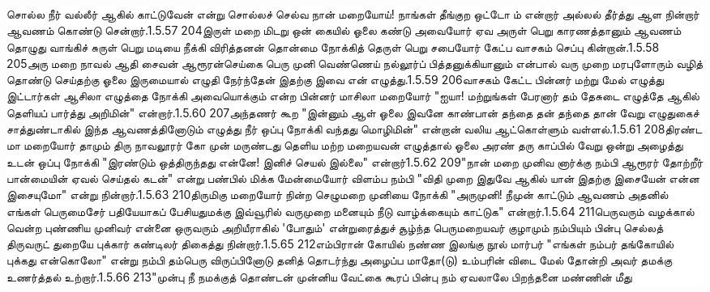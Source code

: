 சொல்ல நீர் வல்லீர் ஆகில் காட்டுவேன் என்று சொல்லச்
செல்வ நான் மறையோய்! நாங்கள் தீங்குற ஒட்டோ ம் என்றார்
அல்லல் தீர்த்து ஆள நின்றார் ஆவணம் கொண்டு சென்றார்.1.5.57 204இருள் மறை மிடறு ஒன் கையில் ஓலை கண்டு அவையோர் ஏவ
அருள் பெறு காரணத்தானும் ஆவணம் தொழுது வாங்கிச்
சுருள் பெறு மடியை நீக்கி விரித்தனன் தொன்மை நோக்கித்
தெருள் பெறு சபையோர் கேட்ப வாசகம் செப்பு கின்றான்.1.5.58 205அரு மறை நாவல் ஆதி சைவன் ஆரூரன்செய்கை
பெரு முனி வெண்ணெய் நல்லூர்ப் பித்தனுக்கியானும் என்பால்
வரு முறை மரபுளோரும் வழித் தொண்டு செய்தற்கு ஓலை
இருமையால் எழுதி நேர்ந்தேன் இதற்கு இவை என் எழுத்து.1.5.59 206வாசகம் கேட்ட பின்னர் மற்று மேல் எழுத்து இட்டார்கள்
ஆசிலா எழுத்தை நோக்கி அவையொக்கும் என்ற பின்னர்
மாசிலா மறையோர் "ஐயா! மற்றுங்கள் பேரனார் தம்
தேசுடை எழுத்தே ஆகில் தெளியப் பார்த்து அறிமின்" என்றார்.1.5.60 207அந்தணர் கூற "இன்னும் ஆள் ஓலை இவனே காண்பான்
தந்தை தன் தந்தை தான் வேறு எழுதுகைச் சாத்துண்டாகில்
இந்த ஆவணத்தினோடும் எழுத்து நீர் ஒப்பு நோக்கி
வந்தது மொழிமின்" என்றான் வலிய ஆட்கொள்ளும் வள்ளல்.1.5.61 208திரண்ட மா மறையோர் தாமும் திரு நாவலூரர் கோ முன்
மருண்டது தெளிய மற்ற மறையவன் எழுத்தால் ஓலை
அரண் தரு காப்பில் வேறு ஒன்று அழைத்து உடன் ஒப்பு நோக்கி
"இரண்டும் ஒத்திருந்தது என்னே! இனிச் செயல் இல்லை" என்றார்1.5.62 209"நான் மறை முனிவ னார்க்கு நம்பி ஆரூரர் தோற்றீர்
பான்மையின் ஏவல் செய்தல் கடன்" என்று பண்பில் மிக்க
மேன்மையோர் விளம்ப நம்பி "விதி முறை இதுவே ஆகில்
யான் இதற்கு இசையேன் என்ன இசையுமோ" என்று நின்றார்.1.5.63 210திருமிகு மறையோர் நின்ற செழுமறை முனியை நோக்கி
"அருமுனி! நீமுன் காட்டும் ஆவணம் அதனில் எங்கள்
பெருமைசேர் பதியேயாகப் பேசியதுமக்கு இவ்வூரில்
வருமுறை மனையும் நீடு வாழ்க்கையும் காட்டுக" என்றார்.1.5.64 211பெருவரும் வழக்கால் வென்ற புண்ணிய முனிவர் என்னை
ஒருவரும் அறியீராகில் 'போதும்' என்றுரைத்துச் சூழ்ந்த
பெருமறையவர் குழாமும் நம்பியும் பின்பு செல்லத்
திருவருட் துறையே புக்கார் கண்டிலர் திகைத்து நின்றார்.1.5.65 212எம்பிரான் கோயில் நண்ண இலங்கு நூல் மார்பர் "எங்கள்
நம்பர் தங்கோயில் புக்கது என்கொலோ" என்று நம்பி
தம்பெரு விருப்பினோடு தனித் தொடர்ந்து அழைப்ப மாதோ(டு)
உம்பரின் விடை மேல் தோன்றி அவர் தமக்கு உணர்த்தல் உற்றார்.1.5.66 213"முன்பு நீ நமக்குத் தொண்டன் முன்னிய வேட்கை கூரப்
பின்பு நம் ஏவலாலே பிறந்தனை மண்ணின் மீது
